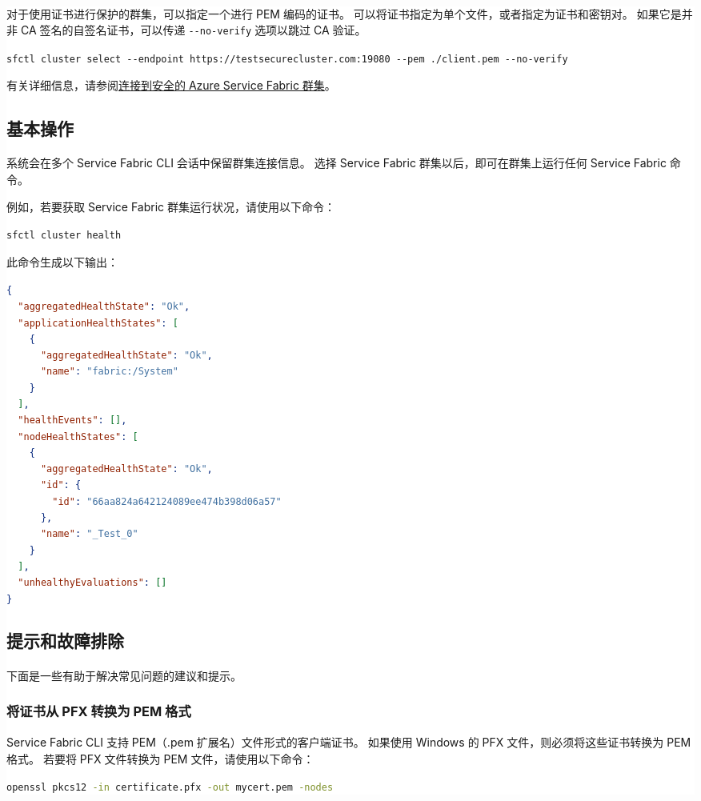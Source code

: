 对于使用证书进行保护的群集，可以指定一个进行 PEM 编码的证书。 可以将证书指定为单个文件，或者指定为证书和密钥对。 如果它是并非 CA 签名的自签名证书，可以传递 `--no-verify` 选项以跳过 CA 验证。

```azurecli
sfctl cluster select --endpoint https://testsecurecluster.com:19080 --pem ./client.pem --no-verify
```

有关详细信息，请参阅[连接到安全的 Azure Service Fabric 群集](service-fabric-connect-to-secure-cluster.md)。

## <a name="basic-operations"></a>基本操作

系统会在多个 Service Fabric CLI 会话中保留群集连接信息。 选择 Service Fabric 群集以后，即可在群集上运行任何 Service Fabric 命令。

例如，若要获取 Service Fabric 群集运行状况，请使用以下命令：

```azurecli
sfctl cluster health
```

此命令生成以下输出：

```json
{
  "aggregatedHealthState": "Ok",
  "applicationHealthStates": [
    {
      "aggregatedHealthState": "Ok",
      "name": "fabric:/System"
    }
  ],
  "healthEvents": [],
  "nodeHealthStates": [
    {
      "aggregatedHealthState": "Ok",
      "id": {
        "id": "66aa824a642124089ee474b398d06a57"
      },
      "name": "_Test_0"
    }
  ],
  "unhealthyEvaluations": []
}
```

## <a name="tips-and-troubleshooting"></a>提示和故障排除

下面是一些有助于解决常见问题的建议和提示。

### <a name="convert-a-certificate-from-pfx-to-pem-format"></a>将证书从 PFX 转换为 PEM 格式

Service Fabric CLI 支持 PEM（.pem 扩展名）文件形式的客户端证书。 如果使用 Windows 的 PFX 文件，则必须将这些证书转换为 PEM 格式。 若要将 PFX 文件转换为 PEM 文件，请使用以下命令：

```bash
openssl pkcs12 -in certificate.pfx -out mycert.pem -nodes
```
